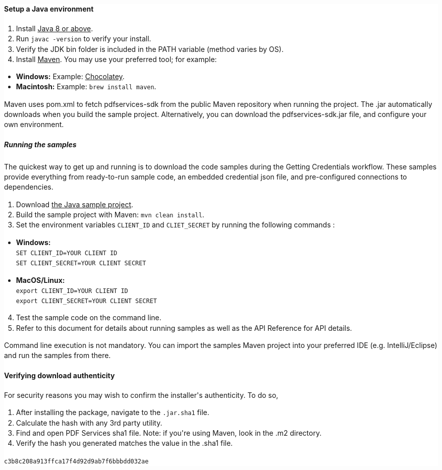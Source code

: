 #### Setup a Java environment

1.  Install [Java 8 or above](http://www.oracle.com/technetwork/java/javase/downloads/index.html).
2.  Run `javac -version` to verify your install.
3.  Verify the JDK bin folder is included in the PATH variable (method varies by OS).
4.  Install [Maven](https://maven.apache.org/install.html). You may use your preferred tool; for example:
  - **Windows:** Example: [Chocolatey](https://chocolatey.org/packages/maven).
  - **Macintosh:** Example: `brew install maven`.

<InlineAlert slots="text" />

Maven uses pom.xml to fetch pdfservices-sdk from the public Maven repository when running the project. The .jar automatically downloads when you build the sample project. Alternatively, you can download the pdfservices-sdk.jar file, and configure your own environment.

##### Running the samples

The quickest way to get up and running is to download the code samples during the Getting Credentials workflow. These samples provide everything from ready-to-run sample code, an embedded credential json file, and pre-configured connections to dependencies.

1.  Download [the Java sample project](https://www.adobe.com/go/pdftoolsapi_java_samples).
2.  Build the sample project with Maven: `mvn clean install`.
3.  Set the environment variables `CLIENT_ID` and `CLIET_SECRET` by running the following commands :
- **Windows:**
  <br />
  `SET CLIENT_ID=YOUR CLIENT ID`
  <br />
  `SET CLIENT_SECRET=YOUR CLIENT SECRET`

- **MacOS/Linux:**
  <br />
  `export CLIENT_ID=YOUR CLIENT ID`
  <br />
  `export CLIENT_SECRET=YOUR CLIENT SECRET`
4.  Test the sample code on the command line.
5.  Refer to this document for details about running samples as well as the API Reference for API details.

Command line execution is not mandatory. You can import the samples Maven project into your preferred IDE (e.g. IntelliJ/Eclipse) and run the samples from there.

#### Verifying download authenticity

For security reasons you may wish to confirm the installer's authenticity. To do so,

1.  After installing the package, navigate to the `.jar.sha1` file.
2.  Calculate the hash with any 3rd party utility.
3.  Find and open PDF Services sha1 file. Note: if you're using Maven, look in the .m2 directory.
4.  Verify the hash you generated matches the value in the .sha1 file.

```
c3b8c208a913ffca17f4d92d9ab7f6bbbdd032ae
```
